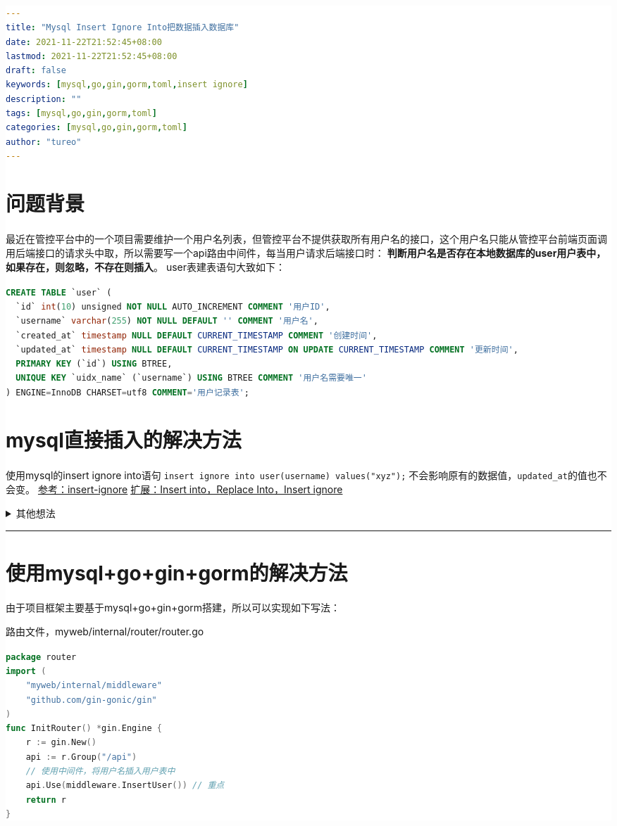 ```yaml
---
title: "Mysql Insert Ignore Into把数据插入数据库"
date: 2021-11-22T21:52:45+08:00
lastmod: 2021-11-22T21:52:45+08:00
draft: false
keywords: [mysql,go,gin,gorm,toml,insert ignore]
description: ""
tags: [mysql,go,gin,gorm,toml]
categories: [mysql,go,gin,gorm,toml]
author: "tureo"
---
```


# 问题背景
最近在管控平台中的一个项目需要维护一个用户名列表，但管控平台不提供获取所有用户名的接口，这个用户名只能从管控平台前端页面调用后端接口的请求头中取，所以需要写一个api路由中间件，每当用户请求后端接口时：
**判断用户名是否存在本地数据库的user用户表中，如果存在，则忽略，不存在则插入**。
user表建表语句大致如下：
```SQL
CREATE TABLE `user` (
  `id` int(10) unsigned NOT NULL AUTO_INCREMENT COMMENT '用户ID',
  `username` varchar(255) NOT NULL DEFAULT '' COMMENT '用户名',
  `created_at` timestamp NULL DEFAULT CURRENT_TIMESTAMP COMMENT '创建时间',
  `updated_at` timestamp NULL DEFAULT CURRENT_TIMESTAMP ON UPDATE CURRENT_TIMESTAMP COMMENT '更新时间',
  PRIMARY KEY (`id`) USING BTREE,
  UNIQUE KEY `uidx_name` (`username`) USING BTREE COMMENT '用户名需要唯一'
) ENGINE=InnoDB CHARSET=utf8 COMMENT='用户记录表';
```
# mysql直接插入的解决方法
使用mysql的insert ignore into语句
`insert ignore into user(username) values("xyz");`
不会影响原有的数据值，`updated_at`的值也不会变。
[参考：insert-ignore](https://www.yiibai.com/mysql/insert-ignore.html)
[扩展：Insert into，Replace Into，Insert ignore](https://www.cnblogs.com/stevin-john/p/4768904.html)

<details><summary>其他想法</summary></details>

--- 
# 使用mysql+go+gin+gorm的解决方法
由于项目框架主要基于mysql+go+gin+gorm搭建，所以可以实现如下写法：

路由文件，myweb/internal/router/router.go
```Go
package router
import (
	"myweb/internal/middleware"
	"github.com/gin-gonic/gin"
)
func InitRouter() *gin.Engine {
	r := gin.New()
	api := r.Group("/api")
	// 使用中间件，将用户名插入用户表中
	api.Use(middleware.InsertUser()) // 重点
	return r
}
```
